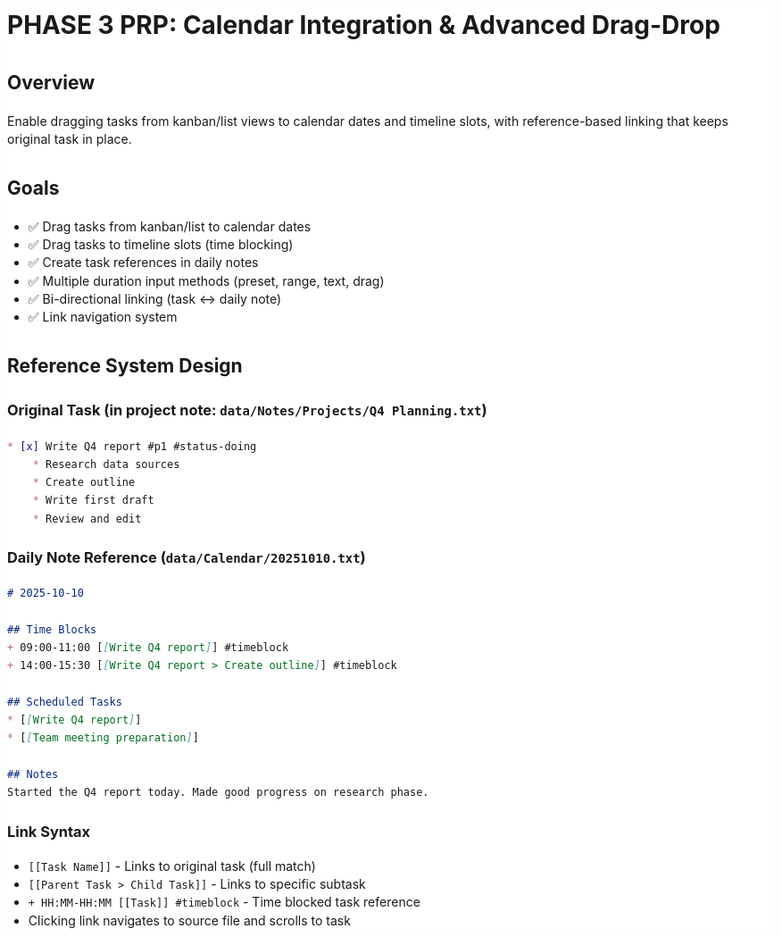 # PHASE 3 PRP: Calendar Integration & Advanced Drag-Drop

## Overview
Enable dragging tasks from kanban/list views to calendar dates and timeline slots, with reference-based linking that keeps original task in place.

## Goals
- ✅ Drag tasks from kanban/list to calendar dates
- ✅ Drag tasks to timeline slots (time blocking)
- ✅ Create task references in daily notes
- ✅ Multiple duration input methods (preset, range, text, drag)
- ✅ Bi-directional linking (task ↔ daily note)
- ✅ Link navigation system

## Reference System Design

### Original Task (in project note: `data/Notes/Projects/Q4 Planning.txt`)
```markdown
* [x] Write Q4 report #p1 #status-doing
    * Research data sources
    * Create outline
    * Write first draft
    * Review and edit
```

### Daily Note Reference (`data/Calendar/20251010.txt`)
```markdown
# 2025-10-10

## Time Blocks
+ 09:00-11:00 [[Write Q4 report]] #timeblock
+ 14:00-15:30 [[Write Q4 report > Create outline]] #timeblock

## Scheduled Tasks
* [[Write Q4 report]]
* [[Team meeting preparation]]

## Notes
Started the Q4 report today. Made good progress on research phase.
```

### Link Syntax
- `[[Task Name]]` - Links to original task (full match)
- `[[Parent Task > Child Task]]` - Links to specific subtask
- `+ HH:MM-HH:MM [[Task]] #timeblock` - Time blocked task reference
- Clicking link navigates to source file and scrolls to task
